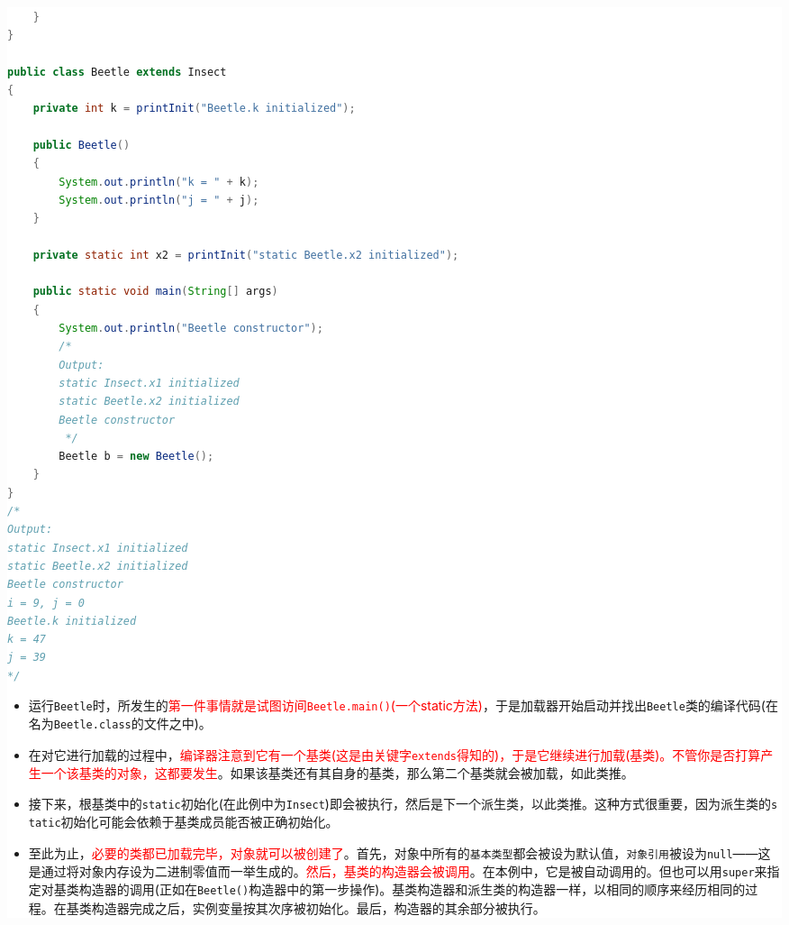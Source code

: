 ```java
    }
}

public class Beetle extends Insect
{
    private int k = printInit("Beetle.k initialized");

    public Beetle()
    {
        System.out.println("k = " + k);
        System.out.println("j = " + j);
    }

    private static int x2 = printInit("static Beetle.x2 initialized");

    public static void main(String[] args)
    {
        System.out.println("Beetle constructor");
        /*
        Output:
        static Insect.x1 initialized
        static Beetle.x2 initialized
        Beetle constructor
         */
        Beetle b = new Beetle();
    }
}
/*
Output:
static Insect.x1 initialized
static Beetle.x2 initialized
Beetle constructor
i = 9, j = 0
Beetle.k initialized
k = 47
j = 39
*/
```

* 运行`Beetle`时，所发生的<font color=red>第一件事情就是试图访间`Beetle.main()`(一个static方法)</font>，于是加载器开始启动并找出`Beetle`类的编译代码(在名为`Beetle.class`的文件之中)。

* 在对它进行加载的过程中，<font color=red>编译器注意到它有一个基类(这是由关键字`extends`得知的)，于是它继续进行加载(基类)。不管你是否打算产生一个该基类的对象，这都要发生</font>。如果该基类还有其自身的基类，那么第二个基类就会被加载，如此类推。

* 接下来，根基类中的`static`初始化(在此例中为`Insect`)即会被执行，然后是下一个派生类，以此类推。这种方式很重要，因为派生类的`static`初始化可能会依赖于基类成员能否被正确初始化。

* 至此为止，<font color=red>必要的类都已加载完毕，对象就可以被创建了</font>。首先，对象中所有的`基本类型`都会被设为默认值，`对象引用`被设为`null`——这是通过将对象内存设为二进制零值而一举生成的。<font color=red>然后，基类的构造器会被调用</font>。在本例中，它是被自动调用的。但也可以用`super`来指定对基类构造器的调用(正如在`Beetle()`构造器中的第一步操作)。基类构造器和派生类的构造器一样，以相同的顺序来经历相同的过程。在基类构造器完成之后，实例变量按其次序被初始化。最后，构造器的其余部分被执行。

